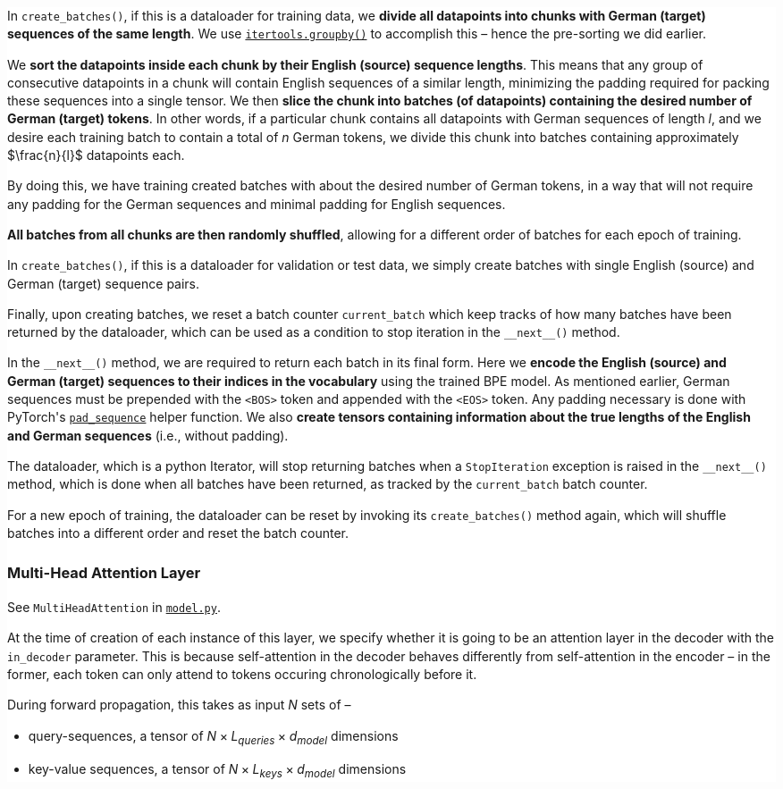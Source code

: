 In `create_batches()`, if this is a dataloader for training data, we **divide all datapoints into chunks with German (target) sequences of the same length**. We use [`itertools.groupby()`](https://docs.python.org/3/library/itertools.html#itertools.groupby) to accomplish this – hence the pre-sorting we did earlier. 

We **sort the datapoints inside each chunk by their English (source) sequence lengths**. This means that any group of consecutive datapoints in a chunk will contain English sequences of a similar length, minimizing the padding required for packing these sequences into a single tensor. We then **slice the chunk into batches (of datapoints) containing the desired number of German (target) tokens**. In other words, if a particular chunk contains all datapoints with German sequences of length $l$, and we desire each training batch to contain a total of $n$ German tokens, we divide this chunk into batches containing approximately $\frac{n}{l}$ datapoints each. 

By doing this, we have training created batches with about the desired number of German tokens, in a way that will not require any padding for the German sequences and minimal padding for English sequences. 

**All batches from all chunks are then randomly shuffled**, allowing for a different order of batches for each epoch of training. 

In `create_batches()`, if this is a dataloader for validation or test data, we simply create batches with single English (source) and German (target) sequence pairs.

Finally, upon creating batches, we reset a batch counter `current_batch` which keep tracks of how many batches have been returned by the dataloader, which can be used as a condition to stop iteration in the `__next__()` method.

In the `__next__()` method, we are required to return each batch in its final form. Here we **encode the English (source) and German (target) sequences to their indices in the vocabulary** using the trained BPE model. As mentioned earlier, German sequences must be prepended with the `<BOS>` token and appended with the `<EOS>` token. Any padding necessary is done with PyTorch's [`pad_sequence`](https://pytorch.org/docs/stable/generated/torch.nn.utils.rnn.pad_sequence.html#torch.nn.utils.rnn.pad_sequence) helper function. We also **create tensors containing information about the true lengths of the English and German sequences** (i.e., without padding). 

The dataloader, which is a python Iterator, will stop returning batches when a `StopIteration` exception is raised in the `__next__()` method, which is done when all batches have been returned, as tracked by the `current_batch` batch counter. 

For a new epoch of training, the dataloader can be reset by invoking its `create_batches()` method again, which will shuffle batches into a different order and reset the batch counter.

### Multi-Head Attention Layer

See `MultiHeadAttention` in [`model.py`](https://github.com/sgrvinod/a-PyTorch-Tutorial-to-Transformers/blob/master/model.py).

At the time of creation of each instance of this layer, we specify whether it is going to be an attention layer in the decoder with the `in_decoder` parameter. This is because self-attention in the decoder behaves differently from self-attention in the encoder – in the former, each token can only attend to tokens occuring chronologically before it.

During forward propagation, this takes as input $N$ sets of –

- query-sequences, a tensor of $N \times L_{queries} \times d_{model}$ dimensions
  
- key-value sequences, a tensor of $N \times L_{keys} \times d_{model}$ dimensions
  